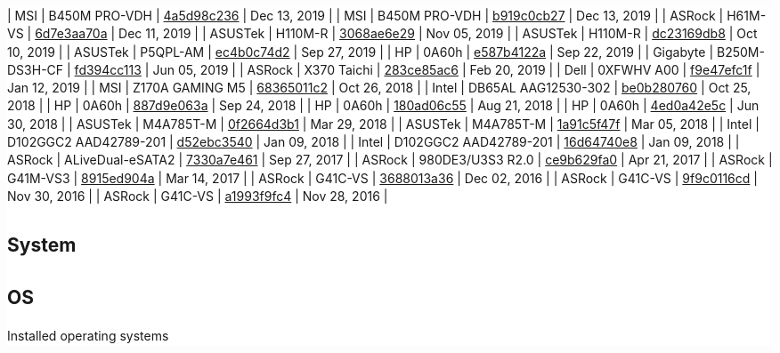 | MSI           | B450M PRO-VDH               | [4a5d98c236](https://linux-hardware.org/?probe=4a5d98c236) | Dec 13, 2019 |
| MSI           | B450M PRO-VDH               | [b919c0cb27](https://linux-hardware.org/?probe=b919c0cb27) | Dec 13, 2019 |
| ASRock        | H61M-VS                     | [6d7e3aa70a](https://linux-hardware.org/?probe=6d7e3aa70a) | Dec 11, 2019 |
| ASUSTek       | H110M-R                     | [3068ae6e29](https://linux-hardware.org/?probe=3068ae6e29) | Nov 05, 2019 |
| ASUSTek       | H110M-R                     | [dc23169db8](https://linux-hardware.org/?probe=dc23169db8) | Oct 10, 2019 |
| ASUSTek       | P5QPL-AM                    | [ec4b0c74d2](https://linux-hardware.org/?probe=ec4b0c74d2) | Sep 27, 2019 |
| HP            | 0A60h                       | [e587b4122a](https://linux-hardware.org/?probe=e587b4122a) | Sep 22, 2019 |
| Gigabyte      | B250M-DS3H-CF               | [fd394cc113](https://linux-hardware.org/?probe=fd394cc113) | Jun 05, 2019 |
| ASRock        | X370 Taichi                 | [283ce85ac6](https://linux-hardware.org/?probe=283ce85ac6) | Feb 20, 2019 |
| Dell          | 0XFWHV A00                  | [f9e47efc1f](https://linux-hardware.org/?probe=f9e47efc1f) | Jan 12, 2019 |
| MSI           | Z170A GAMING M5             | [68365011c2](https://linux-hardware.org/?probe=68365011c2) | Oct 26, 2018 |
| Intel         | DB65AL AAG12530-302         | [be0b280760](https://linux-hardware.org/?probe=be0b280760) | Oct 25, 2018 |
| HP            | 0A60h                       | [887d9e063a](https://linux-hardware.org/?probe=887d9e063a) | Sep 24, 2018 |
| HP            | 0A60h                       | [180ad06c55](https://linux-hardware.org/?probe=180ad06c55) | Aug 21, 2018 |
| HP            | 0A60h                       | [4ed0a42e5c](https://linux-hardware.org/?probe=4ed0a42e5c) | Jun 30, 2018 |
| ASUSTek       | M4A785T-M                   | [0f2664d3b1](https://linux-hardware.org/?probe=0f2664d3b1) | Mar 29, 2018 |
| ASUSTek       | M4A785T-M                   | [1a91c5f47f](https://linux-hardware.org/?probe=1a91c5f47f) | Mar 05, 2018 |
| Intel         | D102GGC2 AAD42789-201       | [d52ebc3540](https://linux-hardware.org/?probe=d52ebc3540) | Jan 09, 2018 |
| Intel         | D102GGC2 AAD42789-201       | [16d64740e8](https://linux-hardware.org/?probe=16d64740e8) | Jan 09, 2018 |
| ASRock        | ALiveDual-eSATA2            | [7330a7e461](https://linux-hardware.org/?probe=7330a7e461) | Sep 27, 2017 |
| ASRock        | 980DE3/U3S3 R2.0            | [ce9b629fa0](https://linux-hardware.org/?probe=ce9b629fa0) | Apr 21, 2017 |
| ASRock        | G41M-VS3                    | [8915ed904a](https://linux-hardware.org/?probe=8915ed904a) | Mar 14, 2017 |
| ASRock        | G41C-VS                     | [3688013a36](https://linux-hardware.org/?probe=3688013a36) | Dec 02, 2016 |
| ASRock        | G41C-VS                     | [9f9c0116cd](https://linux-hardware.org/?probe=9f9c0116cd) | Nov 30, 2016 |
| ASRock        | G41C-VS                     | [a1993f9fc4](https://linux-hardware.org/?probe=a1993f9fc4) | Nov 28, 2016 |

System
------

OS
--

Installed operating systems
